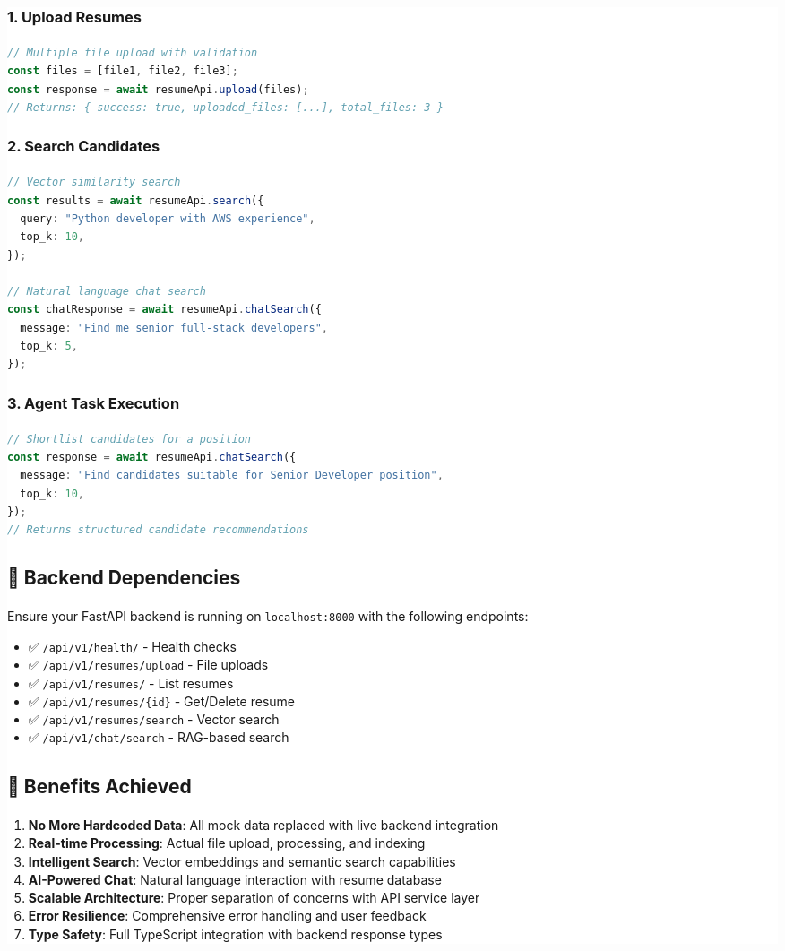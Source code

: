 ### 1. Upload Resumes

```typescript
// Multiple file upload with validation
const files = [file1, file2, file3];
const response = await resumeApi.upload(files);
// Returns: { success: true, uploaded_files: [...], total_files: 3 }
```

### 2. Search Candidates

```typescript
// Vector similarity search
const results = await resumeApi.search({
  query: "Python developer with AWS experience",
  top_k: 10,
});

// Natural language chat search
const chatResponse = await resumeApi.chatSearch({
  message: "Find me senior full-stack developers",
  top_k: 5,
});
```

### 3. Agent Task Execution

```typescript
// Shortlist candidates for a position
const response = await resumeApi.chatSearch({
  message: "Find candidates suitable for Senior Developer position",
  top_k: 10,
});
// Returns structured candidate recommendations
```

## 🔗 Backend Dependencies

Ensure your FastAPI backend is running on `localhost:8000` with the following endpoints:

- ✅ `/api/v1/health/` - Health checks
- ✅ `/api/v1/resumes/upload` - File uploads
- ✅ `/api/v1/resumes/` - List resumes
- ✅ `/api/v1/resumes/{id}` - Get/Delete resume
- ✅ `/api/v1/resumes/search` - Vector search
- ✅ `/api/v1/chat/search` - RAG-based search

## 🎉 Benefits Achieved

1. **No More Hardcoded Data**: All mock data replaced with live backend integration
2. **Real-time Processing**: Actual file upload, processing, and indexing
3. **Intelligent Search**: Vector embeddings and semantic search capabilities
4. **AI-Powered Chat**: Natural language interaction with resume database
5. **Scalable Architecture**: Proper separation of concerns with API service layer
6. **Error Resilience**: Comprehensive error handling and user feedback
7. **Type Safety**: Full TypeScript integration with backend response types
